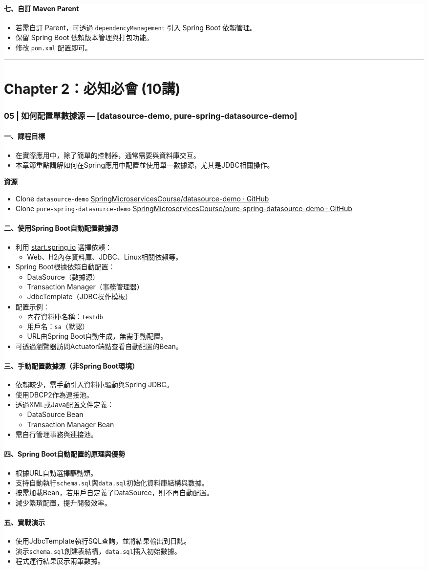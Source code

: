 #### 七、自訂 Maven Parent
- 若需自訂 Parent，可透過 `dependencyManagement` 引入 Spring Boot 依賴管理。
- 保留 Spring Boot 依賴版本管理與打包功能。
- 修改 `pom.xml` 配置即可。
---
# Chapter 2：必知必會 (10講)
### 05 | 如何配置單數據源 ― [datasource-demo, pure-spring-datasource-demo]

#### 一、課程目標
- 在實際應用中，除了簡單的控制器，通常需要與資料庫交互。
- 本章節重點講解如何在Spring應用中配置並使用單一數據源，尤其是JDBC相關操作。

**資源**
- Clone `datasource-demo` [SpringMicroservicesCourse/datasource-demo · GitHub](https://github.com/SpringMicroservicesCourse/datasource-demo)
- Clone `pure-spring-datasource-demo` [SpringMicroservicesCourse/pure-spring-datasource-demo · GitHub](https://github.com/SpringMicroservicesCourse/pure-spring-datasource-demo)

#### 二、使用Spring Boot自動配置數據源
- 利用 [start.spring.io](https://start.spring.io) 選擇依賴：
  - Web、H2內存資料庫、JDBC、Linux相關依賴等。
- Spring Boot根據依賴自動配置：
  - DataSource（數據源）
  - Transaction Manager（事務管理器）
  - JdbcTemplate（JDBC操作模板）
- 配置示例：
  - 內存資料庫名稱：`testdb`
  - 用戶名：`sa`（默認）
  - URL由Spring Boot自動生成，無需手動配置。
- 可透過瀏覽器訪問Actuator端點查看自動配置的Bean。

#### 三、手動配置數據源（非Spring Boot環境）
- 依賴較少，需手動引入資料庫驅動與Spring JDBC。
- 使用DBCP2作為連接池。
- 透過XML或Java配置文件定義：
  - DataSource Bean
  - Transaction Manager Bean
- 需自行管理事務與連接池。

#### 四、Spring Boot自動配置的原理與優勢
- 根據URL自動選擇驅動類。
- 支持自動執行`schema.sql`與`data.sql`初始化資料庫結構與數據。
- 按需加載Bean，若用戶自定義了DataSource，則不再自動配置。
- 減少繁瑣配置，提升開發效率。

#### 五、實戰演示
- 使用JdbcTemplate執行SQL查詢，並將結果輸出到日誌。
- 演示`schema.sql`創建表結構，`data.sql`插入初始數據。
- 程式運行結果展示兩筆數據。
